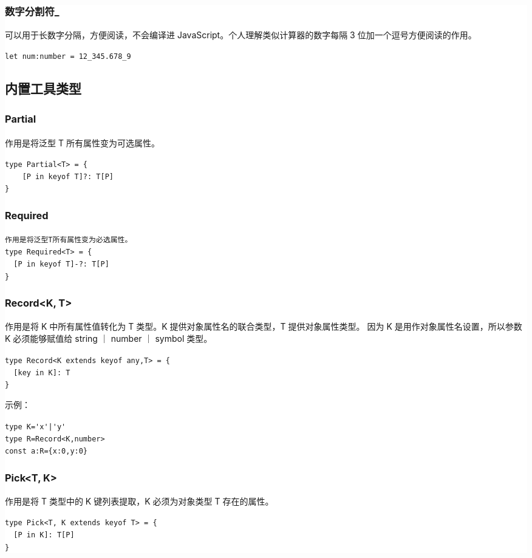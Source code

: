 ### 数字分割符\_

可以用于长数字分隔，方便阅读，不会编译进 JavaScript。个人理解类似计算器的数字每隔 3 位加一个逗号方便阅读的作用。

```
let num:number = 12_345.678_9
```

## 内置工具类型

### Partial<T>

作用是将泛型 T 所有属性变为可选属性。

```
type Partial<T> = {
	[P in keyof T]?: T[P]
}
```

### Required<T>

```
作用是将泛型T所有属性变为必选属性。
type Required<T> = {
  [P in keyof T]-?: T[P]
}
```

### Record<K, T>

作用是将 K 中所有属性值转化为 T 类型。K 提供对象属性名的联合类型，T 提供对象属性类型。
因为 K 是用作对象属性名设置，所以参数 K 必须能够赋值给 string ｜ number ｜ symbol 类型。

```
type Record<K extends keyof any,T> = {
  [key in K]: T
}
```

示例：

```
type K='x'|'y'
type R=Record<K,number>
const a:R={x:0,y:0}
```

### Pick<T, K>

作用是将 T 类型中的 K 键列表提取，K 必须为对象类型 T 存在的属性。

```
type Pick<T, K extends keyof T> = {
  [P in K]: T[P]
}
```


  [index: string]: number;